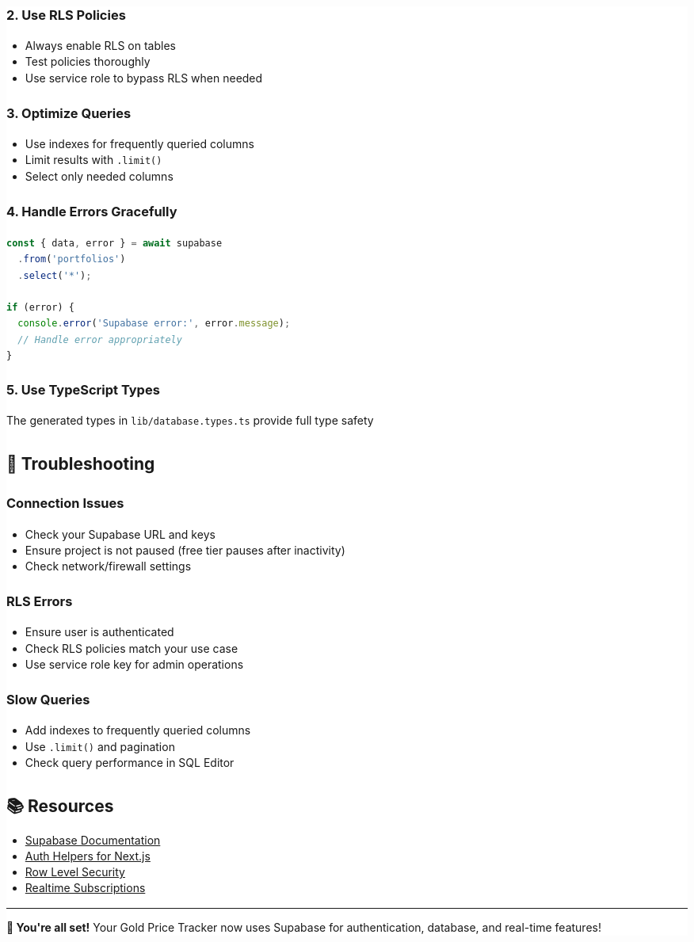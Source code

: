 ### 2. Use RLS Policies
- Always enable RLS on tables
- Test policies thoroughly
- Use service role to bypass RLS when needed

### 3. Optimize Queries
- Use indexes for frequently queried columns
- Limit results with `.limit()`
- Select only needed columns

### 4. Handle Errors Gracefully
```typescript
const { data, error } = await supabase
  .from('portfolios')
  .select('*');

if (error) {
  console.error('Supabase error:', error.message);
  // Handle error appropriately
}
```

### 5. Use TypeScript Types
The generated types in `lib/database.types.ts` provide full type safety

## 🐛 Troubleshooting

### Connection Issues
- Check your Supabase URL and keys
- Ensure project is not paused (free tier pauses after inactivity)
- Check network/firewall settings

### RLS Errors
- Ensure user is authenticated
- Check RLS policies match your use case
- Use service role key for admin operations

### Slow Queries
- Add indexes to frequently queried columns
- Use `.limit()` and pagination
- Check query performance in SQL Editor

## 📚 Resources

- [Supabase Documentation](https://supabase.com/docs)
- [Auth Helpers for Next.js](https://supabase.com/docs/guides/auth/auth-helpers/nextjs)
- [Row Level Security](https://supabase.com/docs/guides/auth/row-level-security)
- [Realtime Subscriptions](https://supabase.com/docs/guides/realtime)

---

**🎉 You're all set!** Your Gold Price Tracker now uses Supabase for authentication, database, and real-time features!
